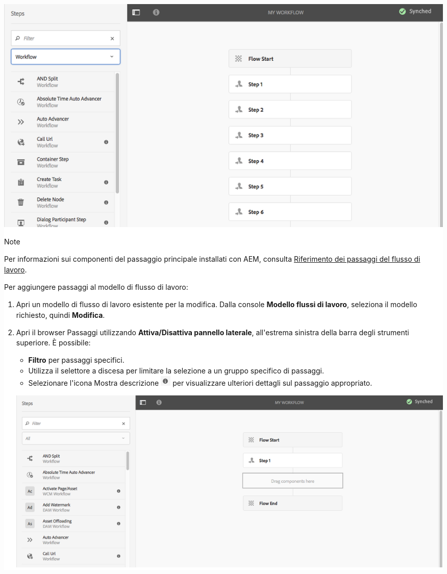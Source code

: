 ![wf-10](assets/wf-10.png)

>[!NOTE]
>
>Per informazioni sui componenti del passaggio principale installati con AEM, consulta [Riferimento dei passaggi del flusso di lavoro](/help/sites-developing/workflows-step-ref.md).

Per aggiungere passaggi al modello di flusso di lavoro:

1. Apri un modello di flusso di lavoro esistente per la modifica. Dalla console **Modello flussi di lavoro**, seleziona il modello richiesto, quindi **Modifica**.
1. Apri il browser Passaggi utilizzando **Attiva/Disattiva pannello laterale**, all&#39;estrema sinistra della barra degli strumenti superiore. È possibile:

   * **Filtro** per passaggi specifici.
   * Utilizza il selettore a discesa per limitare la selezione a un gruppo specifico di passaggi.
   * Selezionare l&#39;icona Mostra descrizione ![wf-stepinfo-icon](assets/wf-stepinfo-icon.png) per visualizzare ulteriori dettagli sul passaggio appropriato.

   ![wf-02](assets/wf-02.png)
